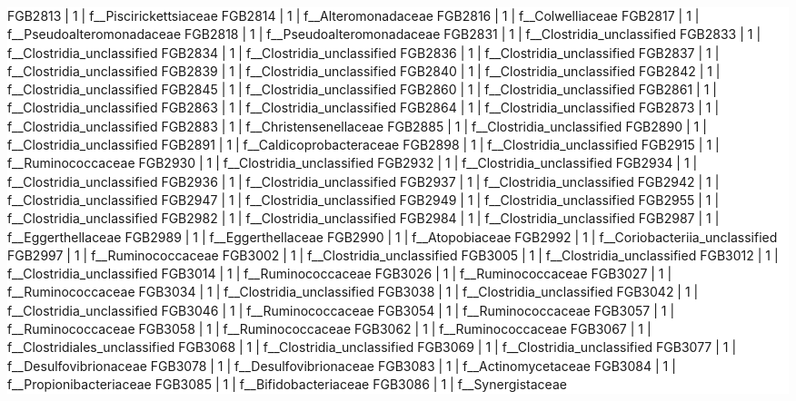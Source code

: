 FGB2813	| 1	| f__Piscirickettsiaceae
FGB2814	| 1	| f__Alteromonadaceae
FGB2816	| 1	| f__Colwelliaceae
FGB2817	| 1	| f__Pseudoalteromonadaceae
FGB2818	| 1	| f__Pseudoalteromonadaceae
FGB2831	| 1	| f__Clostridia_unclassified
FGB2833	| 1	| f__Clostridia_unclassified
FGB2834	| 1	| f__Clostridia_unclassified
FGB2836	| 1	| f__Clostridia_unclassified
FGB2837	| 1	| f__Clostridia_unclassified
FGB2839	| 1	| f__Clostridia_unclassified
FGB2840	| 1	| f__Clostridia_unclassified
FGB2842	| 1	| f__Clostridia_unclassified
FGB2845	| 1	| f__Clostridia_unclassified
FGB2860	| 1	| f__Clostridia_unclassified
FGB2861	| 1	| f__Clostridia_unclassified
FGB2863	| 1	| f__Clostridia_unclassified
FGB2864	| 1	| f__Clostridia_unclassified
FGB2873	| 1	| f__Clostridia_unclassified
FGB2883	| 1	| f__Christensenellaceae
FGB2885	| 1	| f__Clostridia_unclassified
FGB2890	| 1	| f__Clostridia_unclassified
FGB2891	| 1	| f__Caldicoprobacteraceae
FGB2898	| 1	| f__Clostridia_unclassified
FGB2915	| 1	| f__Ruminococcaceae
FGB2930	| 1	| f__Clostridia_unclassified
FGB2932	| 1	| f__Clostridia_unclassified
FGB2934	| 1	| f__Clostridia_unclassified
FGB2936	| 1	| f__Clostridia_unclassified
FGB2937	| 1	| f__Clostridia_unclassified
FGB2942	| 1	| f__Clostridia_unclassified
FGB2947	| 1	| f__Clostridia_unclassified
FGB2949	| 1	| f__Clostridia_unclassified
FGB2955	| 1	| f__Clostridia_unclassified
FGB2982	| 1	| f__Clostridia_unclassified
FGB2984	| 1	| f__Clostridia_unclassified
FGB2987	| 1	| f__Eggerthellaceae
FGB2989	| 1	| f__Eggerthellaceae
FGB2990	| 1	| f__Atopobiaceae
FGB2992	| 1	| f__Coriobacteriia_unclassified
FGB2997	| 1	| f__Ruminococcaceae
FGB3002	| 1	| f__Clostridia_unclassified
FGB3005	| 1	| f__Clostridia_unclassified
FGB3012	| 1	| f__Clostridia_unclassified
FGB3014	| 1	| f__Ruminococcaceae
FGB3026	| 1	| f__Ruminococcaceae
FGB3027	| 1	| f__Ruminococcaceae
FGB3034	| 1	| f__Clostridia_unclassified
FGB3038	| 1	| f__Clostridia_unclassified
FGB3042	| 1	| f__Clostridia_unclassified
FGB3046	| 1	| f__Ruminococcaceae
FGB3054	| 1	| f__Ruminococcaceae
FGB3057	| 1	| f__Ruminococcaceae
FGB3058	| 1	| f__Ruminococcaceae
FGB3062	| 1	| f__Ruminococcaceae
FGB3067	| 1	| f__Clostridiales_unclassified
FGB3068	| 1	| f__Clostridia_unclassified
FGB3069	| 1	| f__Clostridia_unclassified
FGB3077	| 1	| f__Desulfovibrionaceae
FGB3078	| 1	| f__Desulfovibrionaceae
FGB3083	| 1	| f__Actinomycetaceae
FGB3084	| 1	| f__Propionibacteriaceae
FGB3085	| 1	| f__Bifidobacteriaceae
FGB3086	| 1	| f__Synergistaceae
